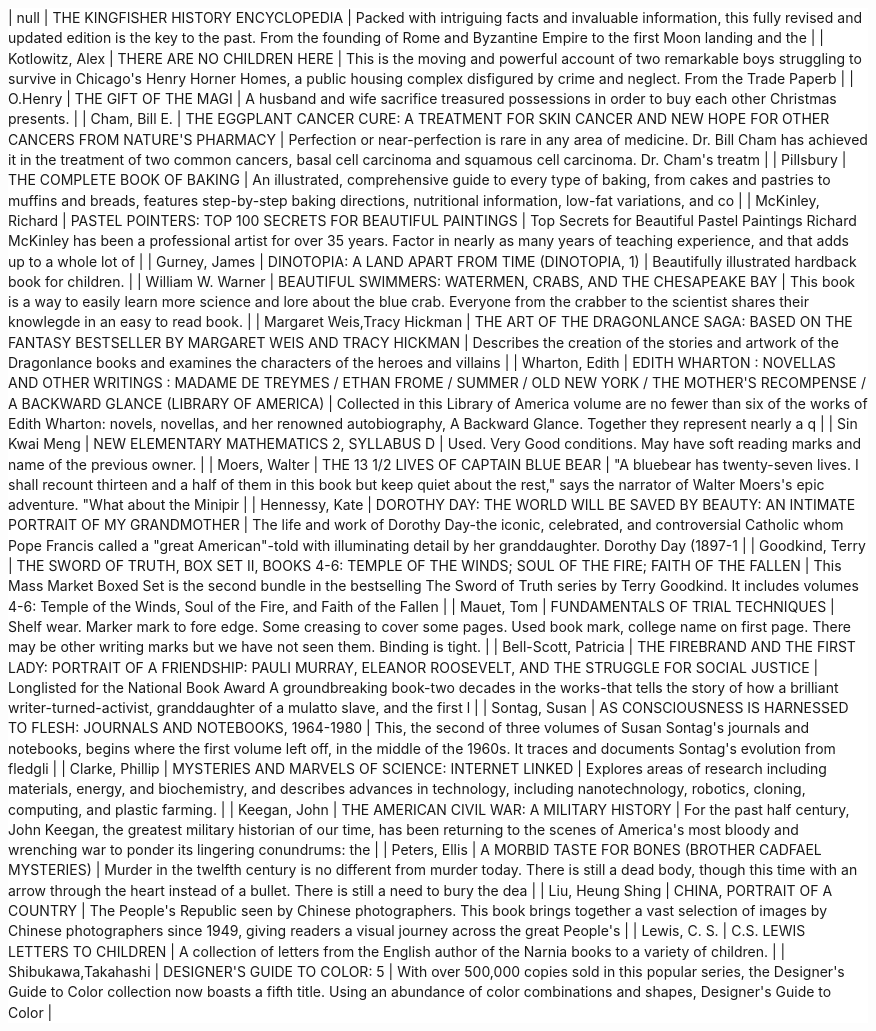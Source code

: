| null | THE KINGFISHER HISTORY ENCYCLOPEDIA | Packed with intriguing facts and invaluable information, this fully revised and updated edition is the key to the past. From the founding of Rome and Byzantine Empire to the first Moon landing and the |
| Kotlowitz, Alex | THERE ARE NO CHILDREN HERE | This is the moving and powerful account of two  remarkable boys struggling to survive in Chicago's  Henry Horner Homes, a public housing complex  disfigured by crime and neglect. From the Trade Paperb |
| O.Henry | THE GIFT OF THE MAGI | A husband and wife sacrifice treasured possessions in order to buy each other Christmas presents. |
| Cham, Bill E. | THE EGGPLANT CANCER CURE: A TREATMENT FOR SKIN CANCER AND NEW HOPE FOR OTHER CANCERS FROM NATURE'S PHARMACY | Perfection or near-perfection is rare in any area of medicine. Dr. Bill Cham has achieved it in the treatment of two common cancers, basal cell carcinoma and squamous cell carcinoma. Dr. Cham's treatm |
| Pillsbury | THE COMPLETE BOOK OF BAKING | An illustrated, comprehensive guide to every type of baking, from cakes and pastries to muffins and breads, features step-by-step baking directions, nutritional information, low-fat variations, and co |
| McKinley, Richard | PASTEL POINTERS: TOP 100 SECRETS FOR BEAUTIFUL PAINTINGS | Top Secrets for Beautiful Pastel Paintings  Richard McKinley has been a professional artist for over 35 years. Factor in nearly as many years of teaching experience, and that adds up to a whole lot of |
| Gurney, James | DINOTOPIA: A LAND APART FROM TIME (DINOTOPIA, 1) | Beautifully illustrated hardback book for children. |
| William W. Warner | BEAUTIFUL SWIMMERS: WATERMEN, CRABS, AND THE CHESAPEAKE BAY | This book is a way to easily learn more science and lore about the blue crab. Everyone from the crabber to the scientist shares their knowlegde in an easy to read book. |
| Margaret Weis,Tracy Hickman | THE ART OF THE DRAGONLANCE SAGA: BASED ON THE FANTASY BESTSELLER BY MARGARET WEIS AND TRACY HICKMAN | Describes the creation of the stories and artwork of the Dragonlance books and examines the characters of the heroes and villains |
| Wharton, Edith | EDITH WHARTON : NOVELLAS AND OTHER WRITINGS : MADAME DE TREYMES / ETHAN FROME / SUMMER / OLD NEW YORK / THE MOTHER'S RECOMPENSE / A BACKWARD GLANCE (LIBRARY OF AMERICA) | Collected in this Library of America volume are no fewer than six of the works of Edith Wharton: novels, novellas, and her renowned autobiography, A Backward Glance. Together they represent nearly a q |
| Sin Kwai Meng | NEW ELEMENTARY MATHEMATICS 2, SYLLABUS D | Used. Very Good conditions. May have soft reading marks and name of the previous owner. |
| Moers, Walter | THE 13 1/2 LIVES OF CAPTAIN BLUE BEAR | "A bluebear has twenty-seven lives. I shall recount thirteen and a half of them in this book but keep quiet about the rest," says the narrator of Walter Moers's epic adventure. "What about the Minipir |
| Hennessy, Kate | DOROTHY DAY: THE WORLD WILL BE SAVED BY BEAUTY: AN INTIMATE PORTRAIT OF MY GRANDMOTHER | The life and work of Dorothy Day-the iconic, celebrated, and controversial Catholic whom Pope Francis called a "great American"-told with illuminating detail by her granddaughter.  Dorothy Day (1897-1 |
| Goodkind, Terry | THE SWORD OF TRUTH, BOX SET II, BOOKS 4-6: TEMPLE OF THE WINDS; SOUL OF THE FIRE; FAITH OF THE FALLEN |  This Mass Market Boxed Set is the second bundle in the bestselling The Sword of Truth series by Terry Goodkind. It includes volumes 4-6: Temple of the Winds, Soul of the Fire, and Faith of the Fallen |
| Mauet, Tom | FUNDAMENTALS OF TRIAL TECHNIQUES | Shelf wear. Marker mark to fore edge. Some creasing to cover some pages. Used book mark, college name on first page. There may be other writing marks but we have not seen them. Binding is tight. |
| Bell-Scott, Patricia | THE FIREBRAND AND THE FIRST LADY: PORTRAIT OF A FRIENDSHIP: PAULI MURRAY, ELEANOR ROOSEVELT, AND THE STRUGGLE FOR SOCIAL JUSTICE | Longlisted for the National Book Award  A groundbreaking book-two decades in the works-that tells the story of how a brilliant writer-turned-activist, granddaughter of a mulatto slave, and the first l |
| Sontag, Susan | AS CONSCIOUSNESS IS HARNESSED TO FLESH: JOURNALS AND NOTEBOOKS, 1964-1980 |  This, the second of three volumes of Susan Sontag's journals and notebooks, begins where the first volume left off, in the middle of the 1960s. It traces and documents Sontag's evolution from fledgli |
| Clarke, Phillip | MYSTERIES AND MARVELS OF SCIENCE: INTERNET LINKED | Explores areas of research including materials, energy, and biochemistry, and describes advances in technology, including nanotechnology, robotics, cloning, computing, and plastic farming. |
| Keegan, John | THE AMERICAN CIVIL WAR: A MILITARY HISTORY | For the past half century, John Keegan, the greatest military historian of our time, has been returning to the scenes of America's most bloody and wrenching war to ponder its lingering conundrums: the |
| Peters, Ellis | A MORBID TASTE FOR BONES (BROTHER CADFAEL MYSTERIES) | Murder in the twelfth century is no different from murder today. There is still a dead body, though this time with an arrow through the heart instead of a bullet. There is still a need to bury the dea |
| Liu, Heung Shing | CHINA, PORTRAIT OF A COUNTRY | The People's Republic seen by Chinese photographers. This book brings together a vast selection of images by Chinese photographers since 1949, giving readers a visual journey across the great People's |
| Lewis, C. S. | C.S. LEWIS LETTERS TO CHILDREN | A collection of letters from the English author of the Narnia books to a variety of children. |
| Shibukawa,Takahashi | DESIGNER'S GUIDE TO COLOR: 5 | With over 500,000 copies sold in this popular series, the Designer's Guide to Color collection now boasts a fifth title. Using an abundance of color combinations and shapes, Designer's Guide to Color  |